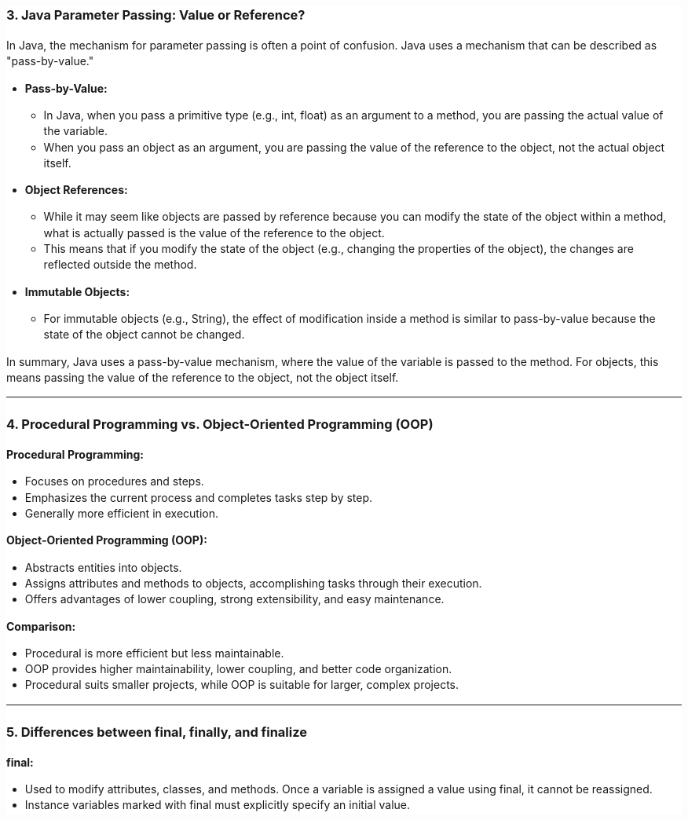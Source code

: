 

### **3. Java Parameter Passing: Value or Reference?**

In Java, the mechanism for parameter passing is often a point of confusion. Java uses a mechanism that can be described as "pass-by-value."

- **Pass-by-Value:**
  - In Java, when you pass a primitive type (e.g., int, float) as an argument to a method, you are passing the actual value of the variable.
  - When you pass an object as an argument, you are passing the value of the reference to the object, not the actual object itself.

- **Object References:**
  - While it may seem like objects are passed by reference because you can modify the state of the object within a method, what is actually passed is the value of the reference to the object.
  - This means that if you modify the state of the object (e.g., changing the properties of the object), the changes are reflected outside the method.

- **Immutable Objects:**
  - For immutable objects (e.g., String), the effect of modification inside a method is similar to pass-by-value because the state of the object cannot be changed.

In summary, Java uses a pass-by-value mechanism, where the value of the variable is passed to the method. For objects, this means passing the value of the reference to the object, not the object itself.

---


### **4. Procedural Programming vs. Object-Oriented Programming (OOP)**

**Procedural Programming:**
- Focuses on procedures and steps.
- Emphasizes the current process and completes tasks step by step.
- Generally more efficient in execution.

**Object-Oriented Programming (OOP):**
- Abstracts entities into objects.
- Assigns attributes and methods to objects, accomplishing tasks through their execution.
- Offers advantages of lower coupling, strong extensibility, and easy maintenance.

**Comparison:**
- Procedural is more efficient but less maintainable.
- OOP provides higher maintainability, lower coupling, and better code organization.
- Procedural suits smaller projects, while OOP is suitable for larger, complex projects.

---


### **5. Differences between final, finally, and finalize**

**final:**
- Used to modify attributes, classes, and methods. Once a variable is assigned a value using final, it cannot be reassigned.
- Instance variables marked with final must explicitly specify an initial value.
